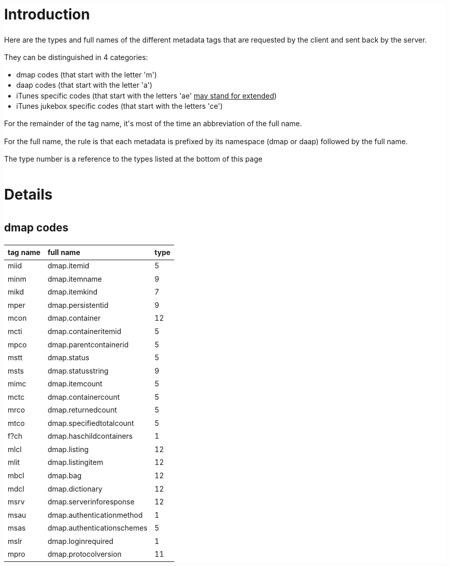 # Introduction #

Here are the types and full names of the different metadata tags that are requested by the client and sent back by the server.

They can be distinguished in 4 categories:
  * dmap codes (that start with the letter 'm')
  * daap codes (that start with the letter 'a')
  * iTunes specific codes (that start with the letters 'ae' [may stand for extended](e.md))
  * iTunes jukebox specific codes (that start with the letters 'ce')

For the remainder of the tag name, it's most of the time an abbreviation of the full name.

For the full name, the rule is that each metadata is prefixed by its namespace (dmap or daap) followed by the full name.

The type number is a reference to the types listed at the bottom of this page

# Details #

## dmap codes ##

| **tag name** | **full name** | **type** |
|:-------------|:--------------|:---------|
|miid          |dmap.itemid    |5         |
|minm          |dmap.itemname  |9         |
|mikd          |dmap.itemkind  |7         |
|mper          |dmap.persistentid|9         |
|mcon          |dmap.container |12        |
|mcti          |dmap.containeritemid|5         |
|mpco          |dmap.parentcontainerid|5         |
|mstt          |dmap.status    |5         |
|msts          |dmap.statusstring|9         |
|mimc          |dmap.itemcount |5         |
|mctc          |dmap.containercount|5         |
|mrco          |dmap.returnedcount|5         |
|mtco          |dmap.specifiedtotalcount|5         |
|f?ch          |dmap.haschildcontainers|1         |
|mlcl          |dmap.listing   |12        |
|mlit          |dmap.listingitem|12        |
|mbcl          |dmap.bag       |12        |
|mdcl          |dmap.dictionary|12        |
|msrv          |dmap.serverinforesponse|12        |
|msau          |dmap.authenticationmethod|1         |
|msas          |dmap.authenticationschemes|5         |
|mslr          |dmap.loginrequired|1         |
|mpro          |dmap.protocolversion|11        |